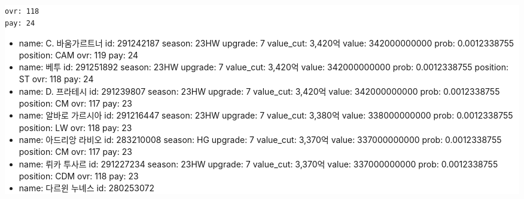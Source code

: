     ovr: 118
    pay: 24
  - name: C. 바움가르트너
    id: 291242187
    season: 23HW
    upgrade: 7
    value_cut: 3,420억
    value: 342000000000
    prob: 0.0012338755
    position: CAM
    ovr: 119
    pay: 24
  - name: 베투
    id: 291251892
    season: 23HW
    upgrade: 7
    value_cut: 3,420억
    value: 342000000000
    prob: 0.0012338755
    position: ST
    ovr: 118
    pay: 24
  - name: D. 프라테시
    id: 291239807
    season: 23HW
    upgrade: 7
    value_cut: 3,420억
    value: 342000000000
    prob: 0.0012338755
    position: CM
    ovr: 117
    pay: 23
  - name: 알바로 가르시아
    id: 291216447
    season: 23HW
    upgrade: 7
    value_cut: 3,380억
    value: 338000000000
    prob: 0.0012338755
    position: LW
    ovr: 118
    pay: 23
  - name: 아드리앙 라비오
    id: 283210008
    season: HG
    upgrade: 7
    value_cut: 3,370억
    value: 337000000000
    prob: 0.0012338755
    position: CM
    ovr: 117
    pay: 23
  - name: 뤼카 투사르
    id: 291227234
    season: 23HW
    upgrade: 7
    value_cut: 3,370억
    value: 337000000000
    prob: 0.0012338755
    position: CDM
    ovr: 118
    pay: 23
  - name: 다르윈 누녜스
    id: 280253072